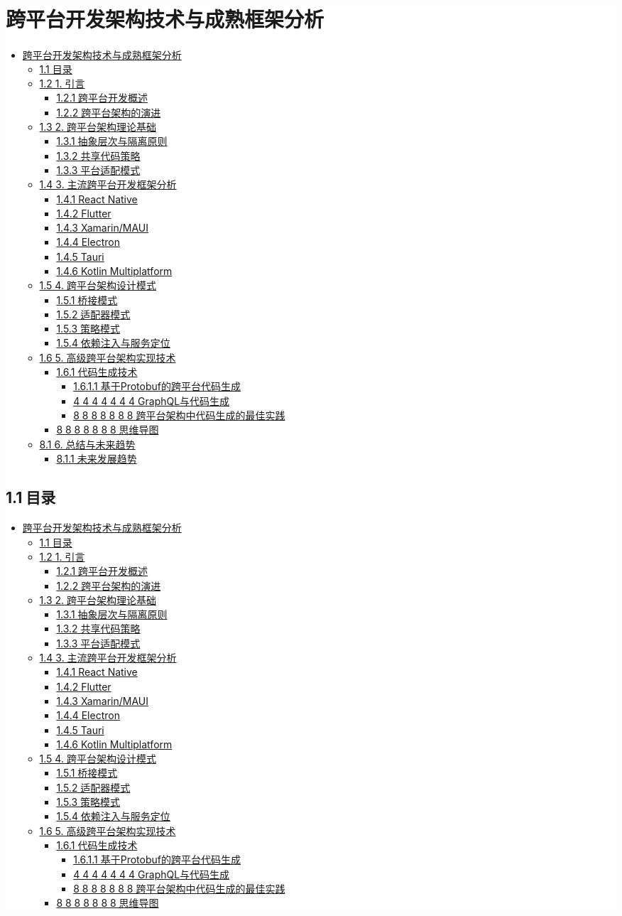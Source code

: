 # 跨平台开发架构技术与成熟框架分析


- [跨平台开发架构技术与成熟框架分析](#跨平台开发架构技术与成熟框架分析)
  - [1.1 目录](#11-目录)
  - [1.2 1. 引言](#12-1-引言)
    - [1.2.1 跨平台开发概述](#121-跨平台开发概述)
    - [1.2.2 跨平台架构的演进](#122-跨平台架构的演进)
  - [1.3 2. 跨平台架构理论基础](#13-2-跨平台架构理论基础)
    - [1.3.1 抽象层次与隔离原则](#131-抽象层次与隔离原则)
    - [1.3.2 共享代码策略](#132-共享代码策略)
    - [1.3.3 平台适配模式](#133-平台适配模式)
  - [1.4 3. 主流跨平台开发框架分析](#14-3-主流跨平台开发框架分析)
    - [1.4.1 React Native](#141-react-native)
    - [1.4.2 Flutter](#142-flutter)
    - [1.4.3 Xamarin/MAUI](#143-xamarinmaui)
    - [1.4.4 Electron](#144-electron)
    - [1.4.5 Tauri](#145-tauri)
    - [1.4.6 Kotlin Multiplatform](#146-kotlin-multiplatform)
  - [1.5 4. 跨平台架构设计模式](#15-4-跨平台架构设计模式)
    - [1.5.1 桥接模式](#151-桥接模式)
    - [1.5.2 适配器模式](#152-适配器模式)
    - [1.5.3 策略模式](#153-策略模式)
    - [1.5.4 依赖注入与服务定位](#154-依赖注入与服务定位)
  - [1.6 5. 高级跨平台架构实现技术](#16-5-高级跨平台架构实现技术)
    - [1.6.1 代码生成技术](#161-代码生成技术)
      - [1.6.1.1 基于Protobuf的跨平台代码生成](#1611-基于protobuf的跨平台代码生成)
      - [4 4 4 4 4 4 4 GraphQL与代码生成](#4-4-4-4-4-4-4-graphql与代码生成)
      - [8 8 8 8 8 8 8 跨平台架构中代码生成的最佳实践](#8-8-8-8-8-8-8-跨平台架构中代码生成的最佳实践)
    - [8 8 8 8 8 8 8 思维导图](#8-8-8-8-8-8-8-思维导图)
  - [8.1 6. 总结与未来趋势](#81-6-总结与未来趋势)
    - [8.1.1 未来发展趋势](#811-未来发展趋势)


## 1.1 目录

- [跨平台开发架构技术与成熟框架分析](#跨平台开发架构技术与成熟框架分析)
  - [1.1 目录](#11-目录)
  - [1.2 1. 引言](#12-1-引言)
    - [1.2.1 跨平台开发概述](#121-跨平台开发概述)
    - [1.2.2 跨平台架构的演进](#122-跨平台架构的演进)
  - [1.3 2. 跨平台架构理论基础](#13-2-跨平台架构理论基础)
    - [1.3.1 抽象层次与隔离原则](#131-抽象层次与隔离原则)
    - [1.3.2 共享代码策略](#132-共享代码策略)
    - [1.3.3 平台适配模式](#133-平台适配模式)
  - [1.4 3. 主流跨平台开发框架分析](#14-3-主流跨平台开发框架分析)
    - [1.4.1 React Native](#141-react-native)
    - [1.4.2 Flutter](#142-flutter)
    - [1.4.3 Xamarin/MAUI](#143-xamarinmaui)
    - [1.4.4 Electron](#144-electron)
    - [1.4.5 Tauri](#145-tauri)
    - [1.4.6 Kotlin Multiplatform](#146-kotlin-multiplatform)
  - [1.5 4. 跨平台架构设计模式](#15-4-跨平台架构设计模式)
    - [1.5.1 桥接模式](#151-桥接模式)
    - [1.5.2 适配器模式](#152-适配器模式)
    - [1.5.3 策略模式](#153-策略模式)
    - [1.5.4 依赖注入与服务定位](#154-依赖注入与服务定位)
  - [1.6 5. 高级跨平台架构实现技术](#16-5-高级跨平台架构实现技术)
    - [1.6.1 代码生成技术](#161-代码生成技术)
      - [1.6.1.1 基于Protobuf的跨平台代码生成](#1611-基于protobuf的跨平台代码生成)
      - [4 4 4 4 4 4 4 GraphQL与代码生成](#4-4-4-4-4-4-4-graphql与代码生成)
      - [8 8 8 8 8 8 8 跨平台架构中代码生成的最佳实践](#8-8-8-8-8-8-8-跨平台架构中代码生成的最佳实践)
    - [8 8 8 8 8 8 8 思维导图](#8-8-8-8-8-8-8-思维导图)